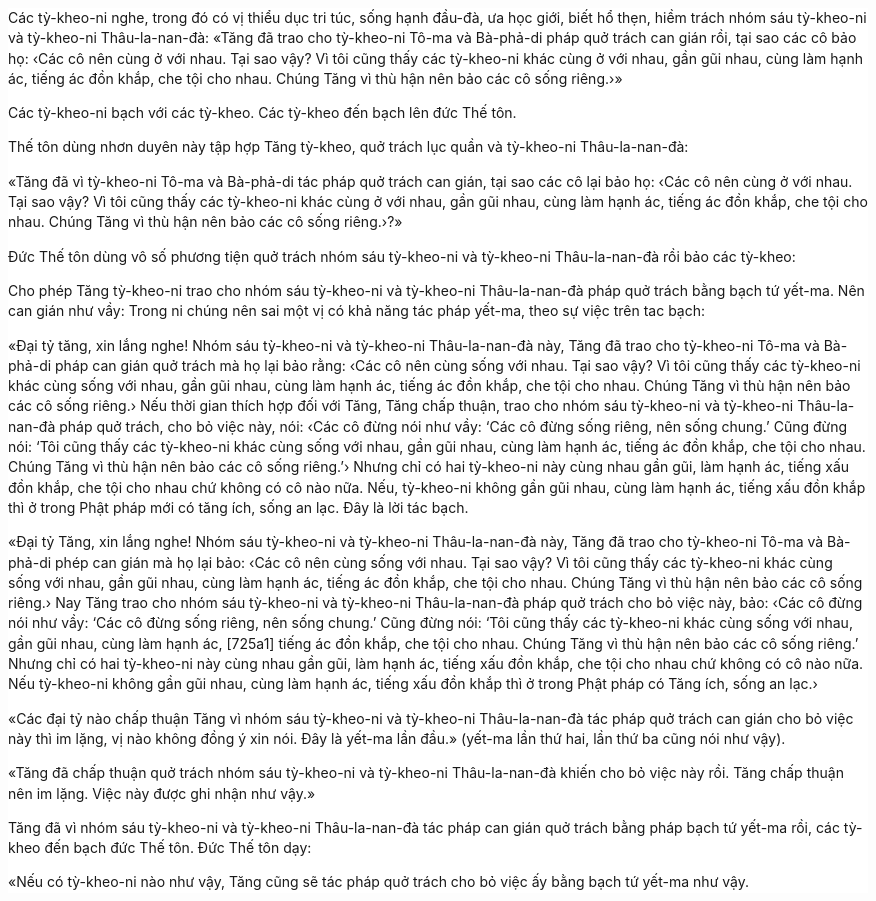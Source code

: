 Các tỳ-kheo-ni nghe, trong đó có vị thiểu dục tri túc, sống hạnh đầu-đà, ưa học giới, biết hổ thẹn, hiềm trách nhóm sáu tỳ-kheo-ni và tỳ-kheo-ni Thâu-la-nan-đà: «Tăng đã trao cho tỳ-kheo-ni Tô-ma và Bà-phả-di pháp quở trách can gián rồi, tại sao các cô bảo họ: ‹Các cô nên cùng ở với nhau. Tại sao vậy? Vì tôi cũng thấy các tỳ-kheo-ni khác cùng ở với nhau, gần gũi nhau, cùng làm hạnh ác, tiếng ác đồn khắp, che tội cho nhau. Chúng Tăng vì thù hận nên bảo các cô sống riêng.›»  

Các tỳ-kheo-ni bạch với các tỳ-kheo. Các tỳ-kheo đến bạch lên đức Thế tôn.  

Thế tôn dùng nhơn duyên này tập hợp Tăng tỳ-kheo, quở trách lục quần và tỳ-kheo-ni Thâu-la-nan-đà:  

«Tăng đã vì tỳ-kheo-ni Tô-ma và Bà-phả-di tác pháp quở trách can gián, tại sao các cô lại bảo họ: ‹Các cô nên cùng ở với nhau. Tại sao vậy? Vì tôi cũng thấy các tỳ-kheo-ni khác cùng ở với nhau, gần gũi nhau, cùng làm hạnh ác, tiếng ác đồn khắp, che tội cho nhau. Chúng Tăng vì thù hận nên bảo các cô sống riêng.›?»  

Đức Thế tôn dùng vô số phương tiện quở trách nhóm sáu tỳ-kheo-ni và tỳ-kheo-ni Thâu-la-nan-đà rồi bảo các tỳ-kheo:  

Cho phép Tăng tỳ-kheo-ni trao cho nhóm sáu tỳ-kheo-ni và tỳ-kheo-ni Thâu-la-nan-đà pháp quở trách bằng bạch tứ yết-ma. Nên can gián như vầy: Trong ni chúng nên sai một vị có khả năng tác pháp yết-ma, theo sự việc trên tac bạch:  

«Đại tỷ tăng, xin lắng nghe! Nhóm sáu tỳ-kheo-ni và tỳ-kheo-ni Thâu-la-nan-đà này, Tăng đã trao cho tỳ-kheo-ni Tô-ma và Bà-phả-di pháp can gián quở trách mà họ lại bảo rằng: ‹Các cô nên cùng sống với nhau. Tại sao vậy? Vì tôi cũng thấy các tỳ-kheo-ni khác cùng sống với nhau, gần gũi nhau, cùng làm hạnh ác, tiếng ác đồn khắp, che tội cho nhau. Chúng Tăng vì thù hận nên bảo các cô sống riêng.› Nếu thời gian thích hợp đối với Tăng, Tăng chấp thuận, trao cho nhóm sáu tỳ-kheo-ni và tỳ-kheo-ni Thâu-la-nan-đà pháp quở trách, cho bỏ việc này, nói: ‹Các cô đừng nói như vầy: ‘Các cô đừng sống riêng, nên sống chung.’ Cũng đừng nói: ‘Tôi cũng thấy các tỳ-kheo-ni khác cùng sống với nhau, gần gũi nhau, cùng làm hạnh ác, tiếng ác đồn khắp, che tội cho nhau. Chúng Tăng vì thù hận nên bảo các cô sống riêng.’› Nhưng chỉ có hai tỳ-kheo-ni này cùng nhau gần gũi, làm hạnh ác, tiếng xấu đồn khắp, che tội cho nhau chứ không có cô nào nữa. Nếu, tỳ-kheo-ni không gần gũi nhau, cùng làm hạnh ác, tiếng xấu đồn khắp thì ở trong Phật pháp mới có tăng ích, sống an lạc. Đây là lời tác bạch.  

«Đại tỷ Tăng, xin lắng nghe! Nhóm sáu tỳ-kheo-ni và tỳ-kheo-ni Thâu-la-nan-đà này, Tăng đã trao cho tỳ-kheo-ni Tô-ma và Bà-phả-di phép can gián mà họ lại bảo: ‹Các cô nên cùng sống với nhau. Tại sao vậy? Vì tôi cũng thấy các tỳ-kheo-ni khác cùng sống với nhau, gần gũi nhau, cùng làm hạnh ác, tiếng ác đồn khắp, che tội cho nhau. Chúng Tăng vì thù hận nên bảo các cô sống riêng.› Nay Tăng trao cho nhóm sáu tỳ-kheo-ni và tỳ-kheo-ni Thâu-la-nan-đà pháp quở trách cho bỏ việc này, bảo: ‹Các cô đừng nói như vầy: ‘Các cô đừng sống riêng, nên sống chung.’ Cũng đừng nói: ‘Tôi cũng thấy các tỳ-kheo-ni khác cùng sống với nhau, gần gũi nhau, cùng làm hạnh ác, \[725a1\] tiếng ác đồn khắp, che tội cho nhau. Chúng Tăng vì thù hận nên bảo các cô sống riêng.’ Nhưng chỉ có hai tỳ-kheo-ni này cùng nhau gần gũi, làm hạnh ác, tiếng xấu đồn khắp, che tội cho nhau chứ không có cô nào nữa. Nếu tỳ-kheo-ni không gần gũi nhau, cùng làm hạnh ác, tiếng xấu đồn khắp thì ở trong Phật pháp có Tăng ích, sống an lạc.›  

«Các đại tỷ nào chấp thuận Tăng vì nhóm sáu tỳ-kheo-ni và tỳ-kheo-ni Thâu-la-nan-đà tác pháp quở trách can gián cho bỏ việc này thì im lặng, vị nào không đồng ý xin nói. Đây là yết-ma lần đầu.» (yết-ma lần thứ hai, lần thứ ba cũng nói như vậy).  

«Tăng đã chấp thuận quở trách nhóm sáu tỳ-kheo-ni và tỳ-kheo-ni Thâu-la-nan-đà khiến cho bỏ việc này rồi. Tăng chấp thuận nên im lặng. Việc này được ghi nhận như vậy.»  

Tăng đã vì nhóm sáu tỳ-kheo-ni và tỳ-kheo-ni Thâu-la-nan-đà tác pháp can gián quở trách bằng pháp bạch tứ yết-ma rồi, các tỳ-kheo đến bạch đức Thế tôn. Đức Thế tôn dạy:  

«Nếu có tỳ-kheo-ni nào như vậy, Tăng cũng sẽ tác pháp quở trách cho bỏ việc ấy bằng bạch tứ yết-ma như vậy.  
